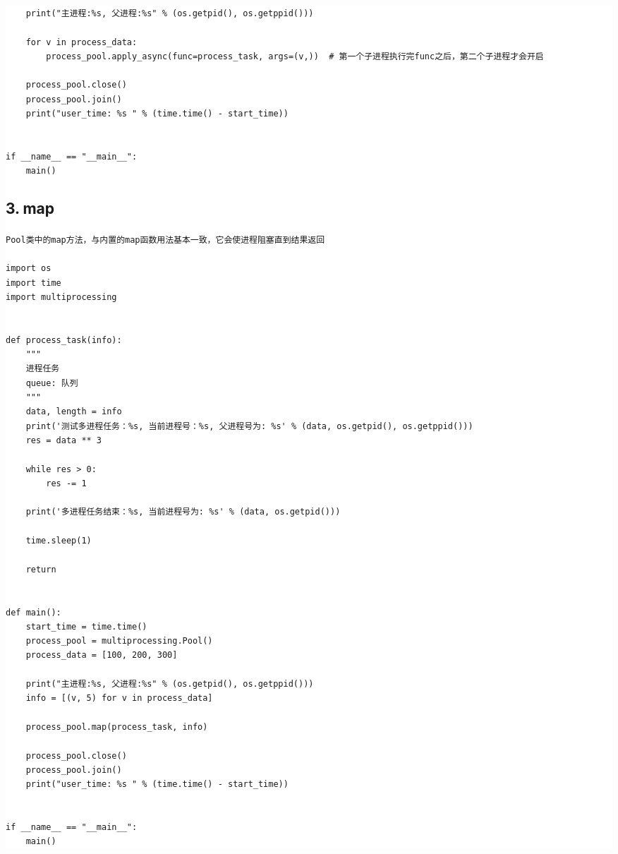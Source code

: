         print("主进程:%s, 父进程:%s" % (os.getpid(), os.getppid()))
    
        for v in process_data:
            process_pool.apply_async(func=process_task, args=(v,))  # 第一个子进程执行完func之后，第二个子进程才会开启
    
        process_pool.close()
        process_pool.join()
        print("user_time: %s " % (time.time() - start_time))
    
    
    if __name__ == "__main__":
        main()
## 3. map
    Pool类中的map方法，与内置的map函数用法基本一致，它会使进程阻塞直到结果返回
 
    import os
    import time
    import multiprocessing
    
    
    def process_task(info):
        """
        进程任务
        queue: 队列
        """
        data, length = info
        print('测试多进程任务：%s, 当前进程号：%s, 父进程号为: %s' % (data, os.getpid(), os.getppid()))
        res = data ** 3
    
        while res > 0:
            res -= 1
    
        print('多进程任务结束：%s, 当前进程号为: %s' % (data, os.getpid()))
    
        time.sleep(1)
    
        return
    
    
    def main():
        start_time = time.time()
        process_pool = multiprocessing.Pool()
        process_data = [100, 200, 300]
    
        print("主进程:%s, 父进程:%s" % (os.getpid(), os.getppid()))
        info = [(v, 5) for v in process_data]
    
        process_pool.map(process_task, info)
    
        process_pool.close()
        process_pool.join()
        print("user_time: %s " % (time.time() - start_time))
    
    
    if __name__ == "__main__":
        main()
        
  
 